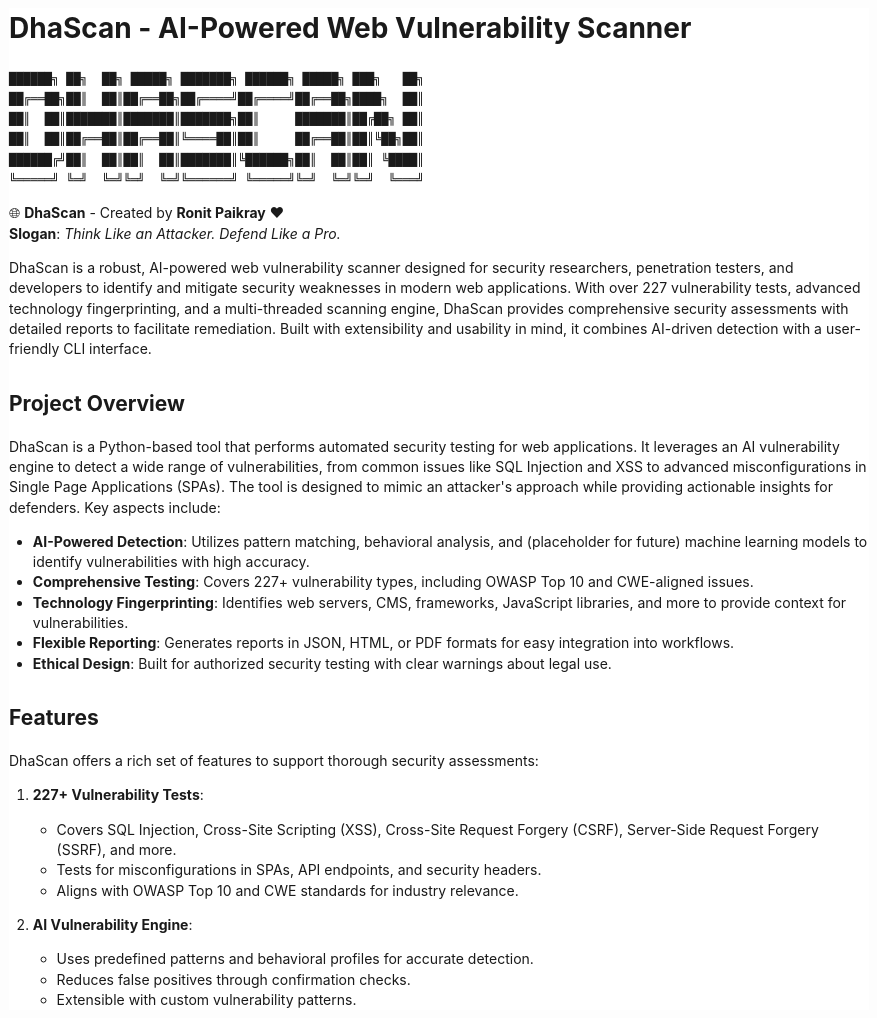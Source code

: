 # DhaScan - AI-Powered Web Vulnerability Scanner

```
██████╗ ██╗  ██╗ █████╗ ███████╗ ██████╗ █████╗ ███╗   ██╗
██╔══██╗██║  ██║██╔══██╗██╔════╝██╔════╝██╔══██╗████╗  ██║
██║  ██║███████║███████║███████╗██║     ███████║██╔██╗ ██║
██║  ██║██╔══██║██╔══██║╚════██║██║     ██╔══██║██║╚██╗██║
██████╔╝██║  ██║██║  ██║███████║╚██████╗██║  ██║██║ ╚████║
╚═════╝ ╚═╝  ╚═╝╚═╝  ╚═╝╚══════╝ ╚═════╝╚═╝  ╚═╝╚═╝  ╚═══╝
```

🌐 **DhaScan** - Created by **Ronit Paikray** ❤️  
**Slogan**: *Think Like an Attacker. Defend Like a Pro.*

DhaScan is a robust, AI-powered web vulnerability scanner designed for security researchers, penetration testers, and developers to identify and mitigate security weaknesses in modern web applications. With over 227 vulnerability tests, advanced technology fingerprinting, and a multi-threaded scanning engine, DhaScan provides comprehensive security assessments with detailed reports to facilitate remediation. Built with extensibility and usability in mind, it combines AI-driven detection with a user-friendly CLI interface.

## Project Overview

DhaScan is a Python-based tool that performs automated security testing for web applications. It leverages an AI vulnerability engine to detect a wide range of vulnerabilities, from common issues like SQL Injection and XSS to advanced misconfigurations in Single Page Applications (SPAs). The tool is designed to mimic an attacker's approach while providing actionable insights for defenders. Key aspects include:

- **AI-Powered Detection**: Utilizes pattern matching, behavioral analysis, and (placeholder for future) machine learning models to identify vulnerabilities with high accuracy.
- **Comprehensive Testing**: Covers 227+ vulnerability types, including OWASP Top 10 and CWE-aligned issues.
- **Technology Fingerprinting**: Identifies web servers, CMS, frameworks, JavaScript libraries, and more to provide context for vulnerabilities.
- **Flexible Reporting**: Generates reports in JSON, HTML, or PDF formats for easy integration into workflows.
- **Ethical Design**: Built for authorized security testing with clear warnings about legal use.

## Features

DhaScan offers a rich set of features to support thorough security assessments:

1. **227+ Vulnerability Tests**:
   - Covers SQL Injection, Cross-Site Scripting (XSS), Cross-Site Request Forgery (CSRF), Server-Side Request Forgery (SSRF), and more.
   - Tests for misconfigurations in SPAs, API endpoints, and security headers.
   - Aligns with OWASP Top 10 and CWE standards for industry relevance.

2. **AI Vulnerability Engine**:
   - Uses predefined patterns and behavioral profiles for accurate detection.
   - Reduces false positives through confirmation checks.
   - Extensible with custom vulnerability patterns.
